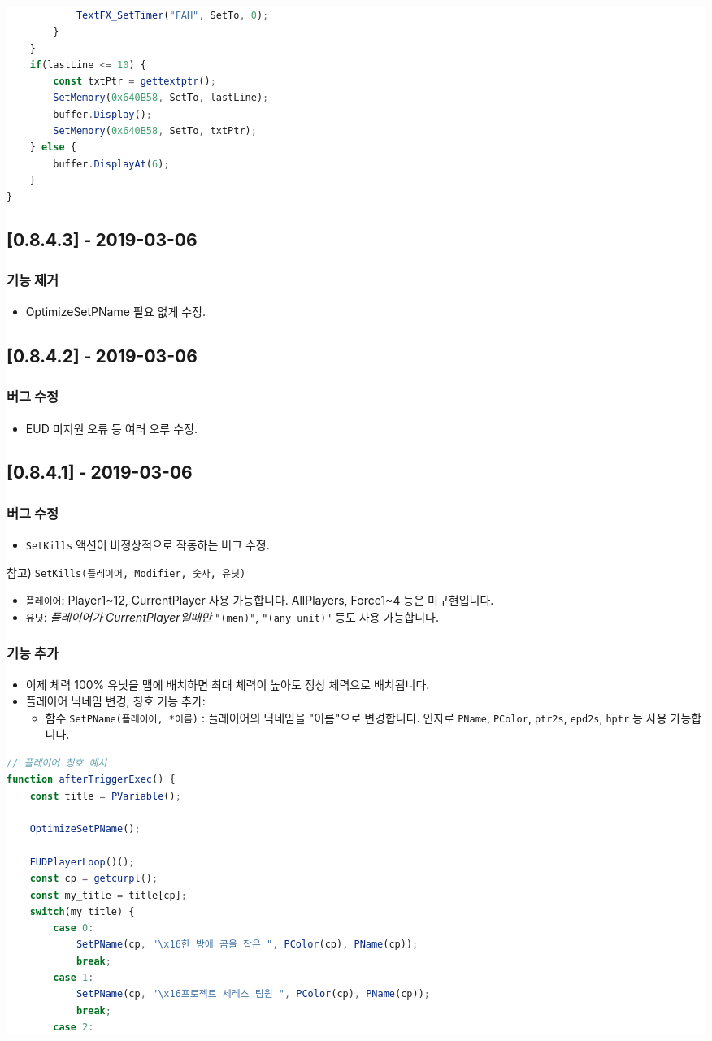 ```javascript
            TextFX_SetTimer("FAH", SetTo, 0);
        }
    }
    if(lastLine <= 10) {
        const txtPtr = gettextptr();
        SetMemory(0x640B58, SetTo, lastLine);
        buffer.Display();
        SetMemory(0x640B58, SetTo, txtPtr);
    } else {
        buffer.DisplayAt(6);
    }
}
```


## [0.8.4.3] - 2019-03-06

### 기능 제거

- OptimizeSetPName 필요 없게 수정.


## [0.8.4.2] - 2019-03-06

### 버그 수정

- EUD 미지원 오류 등 여러 오루 수정.


## [0.8.4.1] - 2019-03-06

### 버그 수정

- `SetKills` 액션이 비정상적으로 작동하는 버그 수정.

참고) `SetKills(플레이어, Modifier, 숫자, 유닛)`
- `플레이어`: Player1~12, CurrentPlayer 사용 가능합니다. AllPlayers, Force1~4 등은 미구현입니다.
- `유닛`: *플레이어가 CurrentPlayer일때만* `"(men)"`, `"(any unit)"` 등도 사용 가능합니다.

### 기능 추가

- 이제 체력 100% 유닛을 맵에 배치하면 최대 체력이 높아도 정상 체력으로 배치됩니다.
- 플레이어 닉네임 변경, 칭호 기능 추가:
  - 함수 `SetPName(플레이어, *이름)`
    : 플레이어의 닉네임을 "이름"으로 변경합니다.
    인자로 `PName`, `PColor`, `ptr2s`, `epd2s`, `hptr` 등 사용 가능합니다.
```javascript
// 플레이어 칭호 예시
function afterTriggerExec() {
    const title = PVariable();

    OptimizeSetPName();

    EUDPlayerLoop()();
    const cp = getcurpl();
    const my_title = title[cp];
    switch(my_title) {
        case 0:
            SetPName(cp, "\x16한 방에 곰을 잡은 ", PColor(cp), PName(cp));
            break;
        case 1:
            SetPName(cp, "\x16프로젝트 세레스 팀원 ", PColor(cp), PName(cp));
            break;
        case 2:
```

[0.9.1.3]: https://github.com/armoha/euddraft/releases/download/v0.9.1.3/euddraft0.9.1.3.zip
[0.9.0.9]: https://github.com/armoha/euddraft/releases/download/v0.9.0.9/euddraft0.9.0.9.zip
[0.9.0.8]: https://github.com/armoha/euddraft/releases/download/v0.9.0.8/euddraft0.9.0.8.zip
[0.9.0.5]: https://github.com/armoha/euddraft/releases/download/v0.9.0.5/euddraft0.9.0.5.zip
[0.9.0.4]: https://github.com/armoha/euddraft/releases/download/v0.9.0.4/euddraft0.9.0.4.zip
[0.9.0.3]: https://github.com/armoha/euddraft/releases/download/v0.9.0.3/euddraft0.9.0.3.zip
[0.8.9.9]: https://github.com/armoha/euddraft/releases/download/v0.8.9.9/euddraft0.8.9.9.zip
[TBL 문자열 목록]: https://cafe.naver.com/edac/82819
[SQC 사용법]: https://cafe.naver.com/edac/74735
[soundlooper 사용법]: http://kein0011.blog.me/221409128228
[1e6fae3]: https://github.com/armoha/eudplib/commit/1e6fae3ac884e980741199c22fbddb06414f7f03
[0.8.2.9]: https://github.com/phu54321/euddraft/raw/master/latest/euddraft0.8.2.9.zip